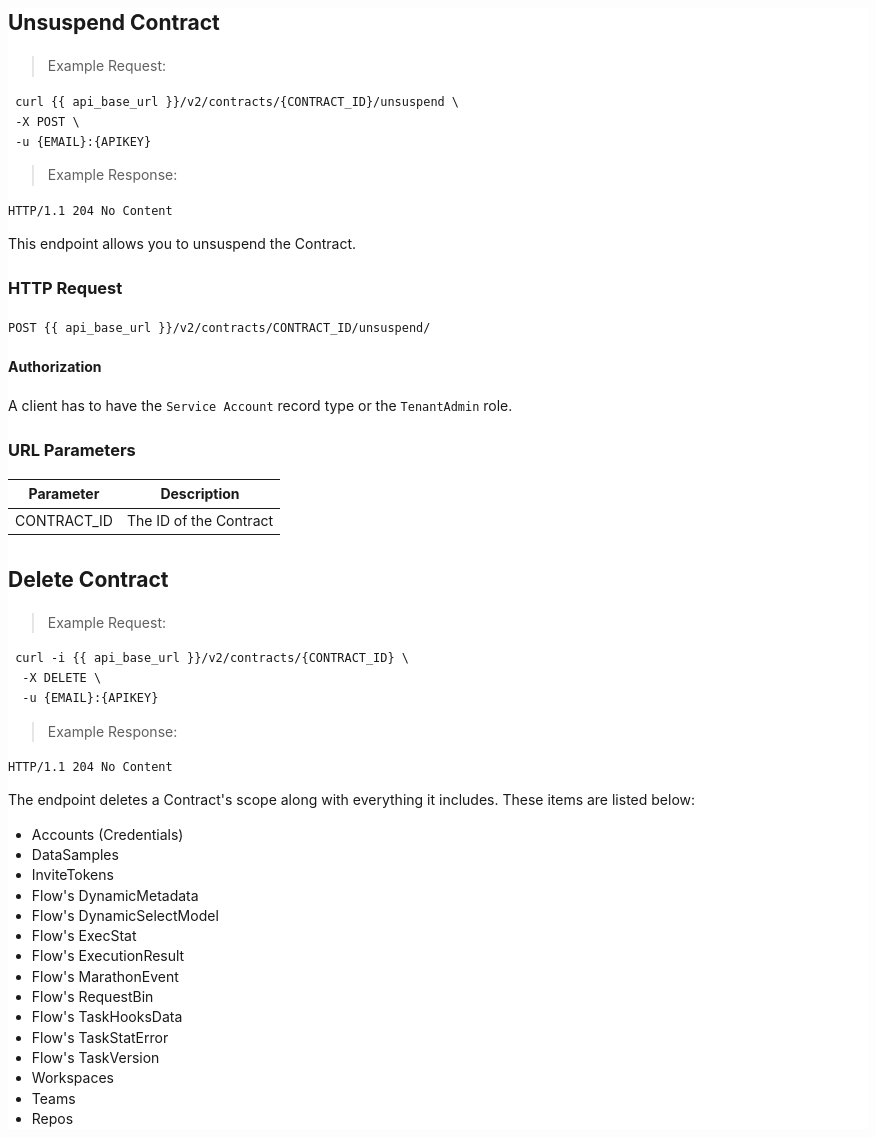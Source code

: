 

## Unsuspend Contract

> Example Request:

```shell
 curl {{ api_base_url }}/v2/contracts/{CONTRACT_ID}/unsuspend \
 -X POST \
 -u {EMAIL}:{APIKEY}
```


> Example Response:

```http
HTTP/1.1 204 No Content
```

This endpoint allows you to unsuspend the Contract.

### HTTP Request

`POST {{ api_base_url }}/v2/contracts/CONTRACT_ID/unsuspend/`

#### Authorization

A client has to have the `Service Account` record type or the `TenantAdmin` role.


### URL Parameters
Parameter       | Description
--------------- | -----------
CONTRACT_ID | The ID of the Contract




## Delete Contract

> Example Request:

```shell
 curl -i {{ api_base_url }}/v2/contracts/{CONTRACT_ID} \
  -X DELETE \
  -u {EMAIL}:{APIKEY}
```

> Example Response:

```http
HTTP/1.1 204 No Content
```

The endpoint deletes a Contract's scope along with everything it includes. These items are listed below:

* Accounts (Credentials)
* DataSamples
* InviteTokens
* Flow's DynamicMetadata
* Flow's DynamicSelectModel
* Flow's ExecStat
* Flow's ExecutionResult
* Flow's MarathonEvent
* Flow's RequestBin
* Flow's TaskHooksData
* Flow's TaskStatError
* Flow's TaskVersion
* Workspaces
* Teams
* Repos